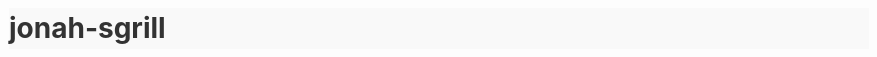 # jonah-sgrill
<!DOCTYPE html>
<html lang="en">
<head>
    <meta charset="UTF-8">
    <meta name="viewport" content="width=device-width, initial-scale=1.0">
    <title>Jonah's Grill - Premium Grill & Fast Food</title>
    <link rel="stylesheet" href="https://cdnjs.cloudflare.com/ajax/libs/font-awesome/6.4.0/css/all.min.css">
    <style>
        :root {
            --primary: #e67e22;
            --primary-dark: #d35400;
            --secondary: #2c3e50;
            --light: #ecf0f1;
            --dark: #2c3e50;
            --accent: #e74c3c;
        }
        
        * {
            margin: 0;
            padding: 0;
            box-sizing: border-box;
            font-family: 'Segoe UI', Tahoma, Geneva, Verdana, sans-serif;
        }
        
        body {
            background-color: #f9f9f9;
            color: #333;
            overflow-x: hidden;
        }
        
        /* Animated Navigation */
        header {
            background-color: var(--secondary);
            position: fixed;
            width: 100%;
            top: 0;
            z-index: 1000;
            box-shadow: 0 4px 12px rgba(0, 0, 0, 0.1);
            transform: translateY(0);
            transition: transform 0.3s ease;
        }
        
        header.hide {
            transform: translateY(-100%);
        }
        
        nav {
            display: flex;
            justify-content: space-between;
            align-items: center;
            padding: 1.5rem 5%;
            max-width: 1400px;
            margin: 0 auto;
        }
        